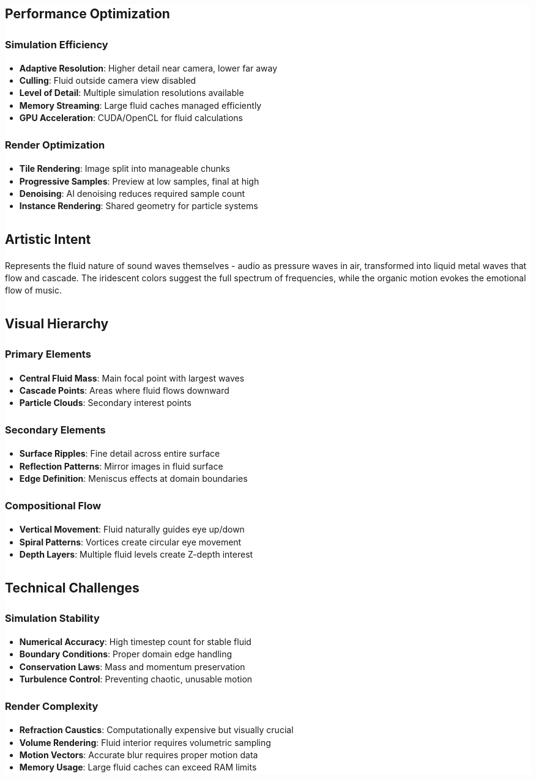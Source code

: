 ## Performance Optimization

### Simulation Efficiency
- **Adaptive Resolution**: Higher detail near camera, lower far away
- **Culling**: Fluid outside camera view disabled
- **Level of Detail**: Multiple simulation resolutions available
- **Memory Streaming**: Large fluid caches managed efficiently
- **GPU Acceleration**: CUDA/OpenCL for fluid calculations

### Render Optimization
- **Tile Rendering**: Image split into manageable chunks
- **Progressive Samples**: Preview at low samples, final at high
- **Denoising**: AI denoising reduces required sample count
- **Instance Rendering**: Shared geometry for particle systems

## Artistic Intent
Represents the fluid nature of sound waves themselves - audio as pressure waves in air, transformed into liquid metal waves that flow and cascade. The iridescent colors suggest the full spectrum of frequencies, while the organic motion evokes the emotional flow of music.

## Visual Hierarchy

### Primary Elements
- **Central Fluid Mass**: Main focal point with largest waves
- **Cascade Points**: Areas where fluid flows downward
- **Particle Clouds**: Secondary interest points

### Secondary Elements
- **Surface Ripples**: Fine detail across entire surface
- **Reflection Patterns**: Mirror images in fluid surface
- **Edge Definition**: Meniscus effects at domain boundaries

### Compositional Flow
- **Vertical Movement**: Fluid naturally guides eye up/down
- **Spiral Patterns**: Vortices create circular eye movement
- **Depth Layers**: Multiple fluid levels create Z-depth interest

## Technical Challenges

### Simulation Stability
- **Numerical Accuracy**: High timestep count for stable fluid
- **Boundary Conditions**: Proper domain edge handling
- **Conservation Laws**: Mass and momentum preservation
- **Turbulence Control**: Preventing chaotic, unusable motion

### Render Complexity
- **Refraction Caustics**: Computationally expensive but visually crucial
- **Volume Rendering**: Fluid interior requires volumetric sampling
- **Motion Vectors**: Accurate blur requires proper motion data
- **Memory Usage**: Large fluid caches can exceed RAM limits
